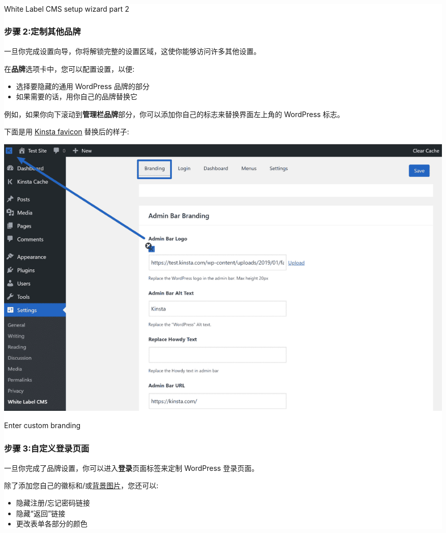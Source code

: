 
White Label CMS setup wizard part 2



### 步骤 2:定制其他品牌

一旦你完成设置向导，你将解锁完整的设置区域，这使你能够访问许多其他设置。

在**品牌**选项卡中，您可以配置设置，以便:

*   选择要隐藏的通用 WordPress 品牌的部分
*   如果需要的话，用你自己的品牌替换它

例如，如果你向下滚动到**管理栏品牌**部分，你可以添加你自己的标志来替换界面左上角的 WordPress 标志。

下面是用 [Kinsta favicon](https://kinsta.com/knowledgebase/wordpress-favicon/) 替换后的样子:

![Enter custom branding](img/9a836a3a19e529904afe528170e7ddea.png)

Enter custom branding



### 步骤 3:自定义登录页面

一旦你完成了品牌设置，你可以进入**登录**页面标签来定制 WordPress 登录页面。

除了添加您自己的徽标和/或[背景图片](https://kinsta.com/blog/wordpress-background-image/)，您还可以:

*   隐藏注册/忘记密码链接
*   隐藏“返回”链接
*   更改表单各部分的颜色
